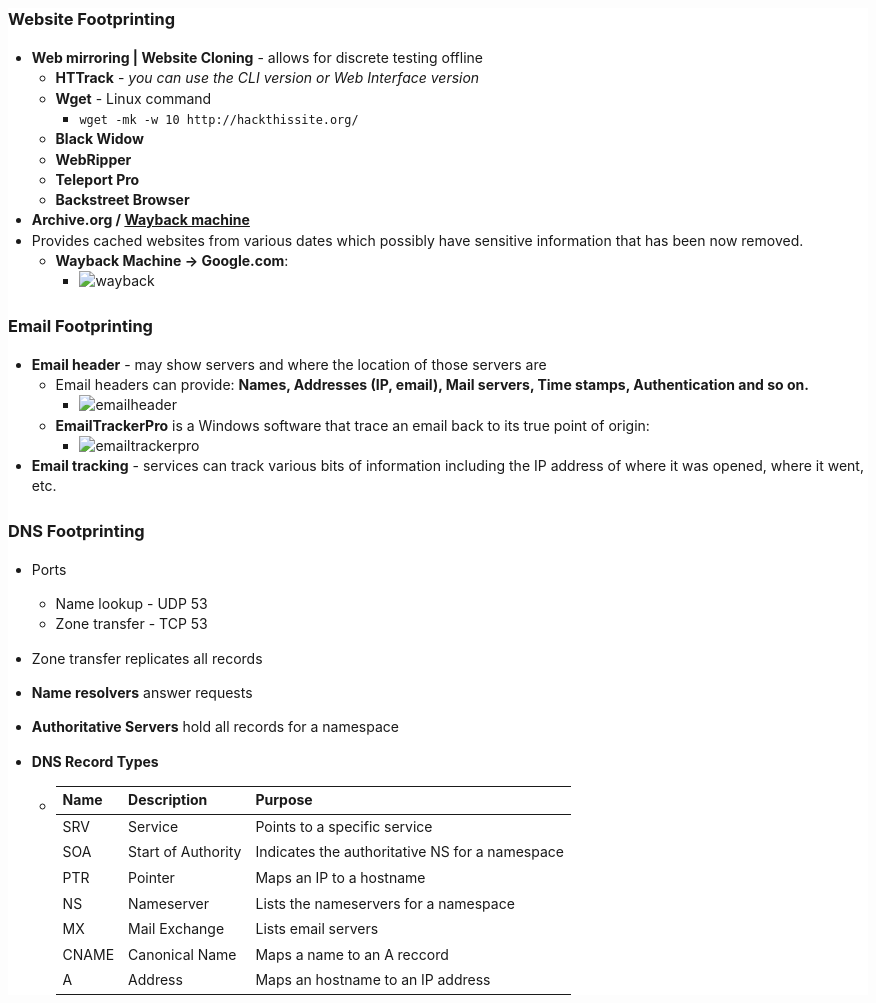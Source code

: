 ### Website Footprinting

- **Web mirroring | Website Cloning** - allows for discrete testing offline
  - **HTTrack** - *you can use the CLI version or Web Interface version*
  - **Wget** - Linux command 
    - `wget -mk -w 10 http://hackthissite.org/`
  - **Black Widow**
  - **WebRipper**
  - **Teleport Pro**
  - **Backstreet Browser**
- **Archive.org / [Wayback machine](https://archive.org/web/)** 
- Provides cached websites from various dates which possibly have sensitive information that has been now removed.
  - **Wayback Machine -> Google.com**:
    - ![wayback](https://searchengineland.com/figz/wp-content/seloads/2011/01/archive41-500x256.png)

### Email Footprinting

- **Email  header** - may show servers and where the location of those servers are
  - Email headers can provide: **Names, Addresses (IP, email), Mail servers, Time stamps, Authentication and so on.**
    - ![emailheader](https://www.wikihow.com/images/thumb/7/72/Read-Email-Headers-Step-7.jpg/v4-460px-Read-Email-Headers-Step-7.jpg.webp)
  - **EmailTrackerPro** is a Windows software that trace an email back to its true point of origin:
    - ![emailtrackerpro](http://www.emailtrackerpro.com/support/v9/tutorials/images/traceheader/3.png)
- **Email tracking** - services can track various bits of information including the IP address of where it was opened, where it went, etc.

### DNS Footprinting

- Ports

  - Name lookup - UDP 53
  - Zone transfer - TCP 53

- Zone transfer replicates all records

- **Name resolvers** answer requests

- **Authoritative Servers** hold all records for a namespace

- **DNS Record Types**

  - | Name  | Description        | Purpose                                        |
    | ----- | ------------------ | ---------------------------------------------- |
    | SRV   | Service            | Points to a specific service                   |
    | SOA   | Start of Authority | Indicates the authoritative NS for a namespace |
    | PTR   | Pointer            | Maps an IP to a hostname                       |
    | NS    | Nameserver         | Lists the nameservers for a namespace          |
    | MX    | Mail Exchange      | Lists email servers                            |
    | CNAME | Canonical Name     | Maps a name to an A reccord                    |
    | A     | Address            | Maps an hostname to an IP address              |
